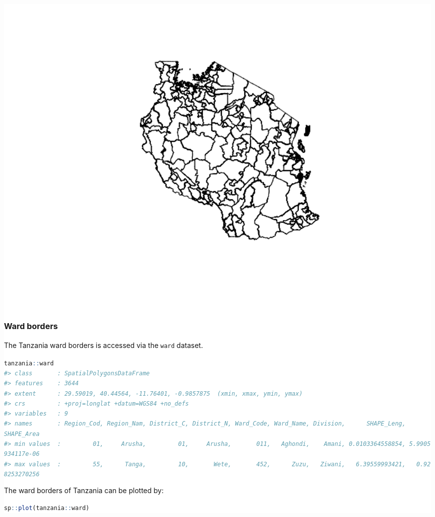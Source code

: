 <img src="man/figures/README-districtPlot-1.png" width="100%" style="display: block; margin: auto;" />

### Ward borders

The Tanzania ward borders is accessed via the `ward` dataset.

``` r
tanzania::ward
#> class       : SpatialPolygonsDataFrame 
#> features    : 3644 
#> extent      : 29.59019, 40.44564, -11.76401, -0.9857875  (xmin, xmax, ymin, ymax)
#> crs         : +proj=longlat +datum=WGS84 +no_defs 
#> variables   : 9
#> names       : Region_Cod, Region_Nam, District_C, District_N, Ward_Code, Ward_Name, Division,      SHAPE_Leng,       SHAPE_Area 
#> min values  :         01,     Arusha,         01,     Arusha,       011,   Aghondi,    Amani, 0.0103364558854, 5.9905934117e-06 
#> max values  :         55,      Tanga,         10,       Wete,       452,      Zuzu,   Ziwani,   6.39559993421,   0.928253270256
```

The ward borders of Tanzania can be plotted by:

``` r
sp::plot(tanzania::ward)
```
